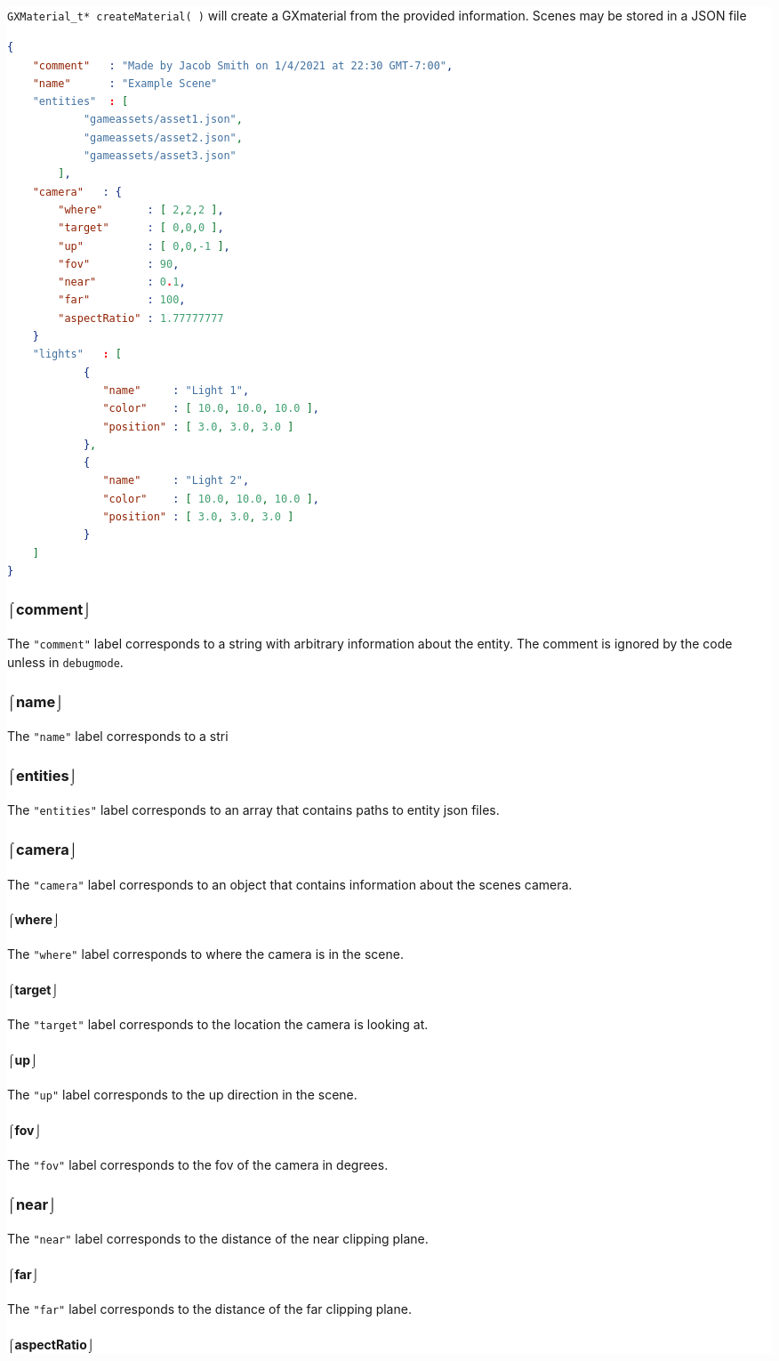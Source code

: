 ```GXMaterial_t* createMaterial( )``` will create a GXmaterial from the provided information.
Scenes may be stored in a JSON file
```json
{
    "comment"   : "Made by Jacob Smith on 1/4/2021 at 22:30 GMT-7:00",
	"name"      : "Example Scene"
    "entities"  : [
            "gameassets/asset1.json",
            "gameassets/asset2.json",
            "gameassets/asset3.json" 
        ],
    "camera"   : {
        "where"       : [ 2,2,2 ],
        "target"      : [ 0,0,0 ],
        "up"          : [ 0,0,-1 ],
        "fov"         : 90,
        "near"        : 0.1,
        "far"         : 100,
        "aspectRatio" : 1.77777777 
    }
	"lights"   : [
		    {
               "name"     : "Light 1",
               "color"    : [ 10.0, 10.0, 10.0 ],
               "position" : [ 3.0, 3.0, 3.0 ]
            },
			{
               "name"     : "Light 2",
               "color"    : [ 10.0, 10.0, 10.0 ],
               "position" : [ 3.0, 3.0, 3.0 ]
            }
	]
}
```
### ⌠comment⌡
The ```"comment"``` label corresponds to a string with arbitrary information about the entity. The comment is ignored by the code unless in ```debugmode```.
### ⌠name⌡ 
The ```"name"``` label corresponds to a stri
### ⌠entities⌡
The ```"entities"``` label corresponds to an array that contains paths to entity json files.
### ⌠camera⌡
The ```"camera"``` label corresponds to an object that contains information about the scenes camera.
#### ⌠where⌡
The ```"where"``` label corresponds to where the camera is in the scene.
#### ⌠target⌡
The ```"target"``` label corresponds to the location the camera is looking at.
#### ⌠up⌡
The ```"up"``` label corresponds to the up direction in the scene.
#### ⌠fov⌡
The ```"fov"``` label corresponds to the fov of the camera in degrees.
### ⌠near⌡
The ```"near"``` label corresponds to the distance of the near clipping plane.
#### ⌠far⌡
The ```"far"``` label corresponds to the distance of the far clipping plane.
#### ⌠aspectRatio⌡